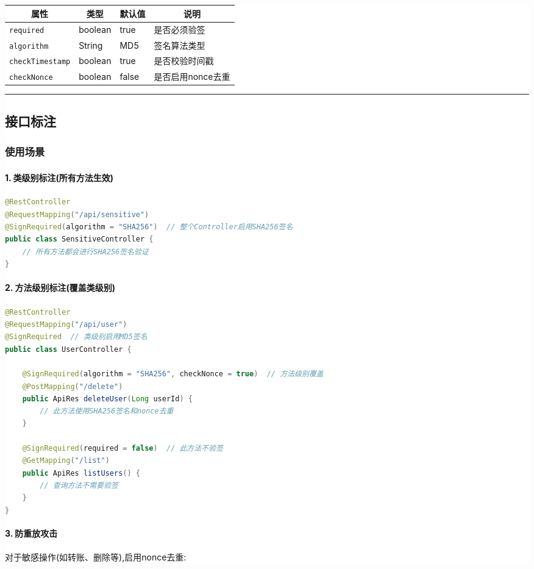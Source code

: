 | 属性 | 类型 | 默认值 | 说明 |
|-----|-----|--------|------|
| `required` | boolean | true | 是否必须验签 |
| `algorithm` | String | MD5 | 签名算法类型 |
| `checkTimestamp` | boolean | true | 是否校验时间戳 |
| `checkNonce` | boolean | false | 是否启用nonce去重 |

---

## 接口标注

### 使用场景

#### 1. 类级别标注(所有方法生效)

```java
@RestController
@RequestMapping("/api/sensitive")
@SignRequired(algorithm = "SHA256")  // 整个Controller启用SHA256签名
public class SensitiveController {
    // 所有方法都会进行SHA256签名验证
}
```

#### 2. 方法级别标注(覆盖类级别)

```java
@RestController
@RequestMapping("/api/user")
@SignRequired  // 类级别启用MD5签名
public class UserController {

    @SignRequired(algorithm = "SHA256", checkNonce = true)  // 方法级别覆盖
    @PostMapping("/delete")
    public ApiRes deleteUser(Long userId) {
        // 此方法使用SHA256签名和nonce去重
    }
    
    @SignRequired(required = false)  // 此方法不验签
    @GetMapping("/list")
    public ApiRes listUsers() {
        // 查询方法不需要验签
    }
}
```

#### 3. 防重放攻击

对于敏感操作(如转账、删除等),启用nonce去重:
